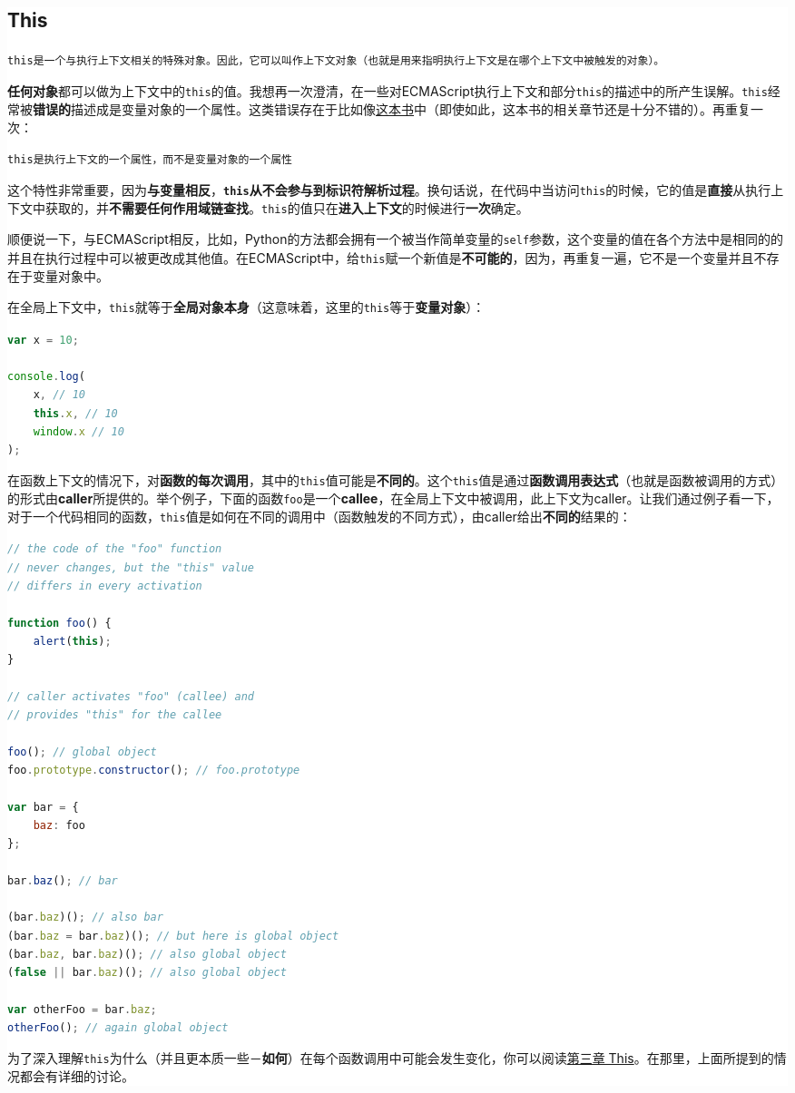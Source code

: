 ## This

	this是一个与执行上下文相关的特殊对象。因此，它可以叫作上下文对象（也就是用来指明执行上下文是在哪个上下文中被触发的对象）。

**任何对象**都可以做为上下文中的```this```的值。我想再一次澄清，在一些对ECMAScript执行上下文和部分```this```的描述中的所产生误解。```this```经常被**错误的**描述成是变量对象的一个属性。这类错误存在于比如像[这本书](http://yuiblog.com/assets/High**Perf**JavaScr**Ch2.pdf)中（即使如此，这本书的相关章节还是十分不错的）。再重复一次：

	this是执行上下文的一个属性，而不是变量对象的一个属性

这个特性非常重要，因为**与变量相反**，**```this```从不会参与到标识符解析过程**。换句话说，在代码中当访问```this```的时候，它的值是**直接**从执行上下文中获取的，并**不需要任何作用域链查找**。```this```的值只在**进入上下文**的时候进行**一次**确定。

顺便说一下，与ECMAScript相反，比如，Python的方法都会拥有一个被当作简单变量的```self```参数，这个变量的值在各个方法中是相同的的并且在执行过程中可以被更改成其他值。在ECMAScript中，给```this```赋一个新值是**不可能的**，因为，再重复一遍，它不是一个变量并且不存在于变量对象中。

在全局上下文中，```this```就等于**全局对象本身**（这意味着，这里的```this```等于**变量对象**）：
``` javascript
var x = 10;

console.log(
	x, // 10
	this.x, // 10
	window.x // 10
);
```
在函数上下文的情况下，对**函数的每次调用**，其中的```this```值可能是**不同的**。这个```this```值是通过**函数调用表达式**（也就是函数被调用的方式）的形式由**caller**所提供的。举个例子，下面的函数```foo```是一个**callee**，在全局上下文中被调用，此上下文为caller。让我们通过例子看一下，对于一个代码相同的函数，```this```值是如何在不同的调用中（函数触发的不同方式），由caller给出**不同的**结果的：
``` javascript
// the code of the "foo" function
// never changes, but the "this" value
// differs in every activation

function foo() {
	alert(this);
}

// caller activates "foo" (callee) and
// provides "this" for the callee

foo(); // global object
foo.prototype.constructor(); // foo.prototype

var bar = {
	baz: foo
};

bar.baz(); // bar

(bar.baz)(); // also bar
(bar.baz = bar.baz)(); // but here is global object
(bar.baz, bar.baz)(); // also global object
(false || bar.baz)(); // also global object

var otherFoo = bar.baz;
otherFoo(); // again global object
```
为了深入理解```this```为什么（并且更本质一些－**如何**）在每个函数调用中可能会发生变化，你可以阅读[第三章 This](http://dmitrysoshnikov.com/ecmascript/chapter-3-this/)。在那里，上面所提到的情况都会有详细的讨论。
